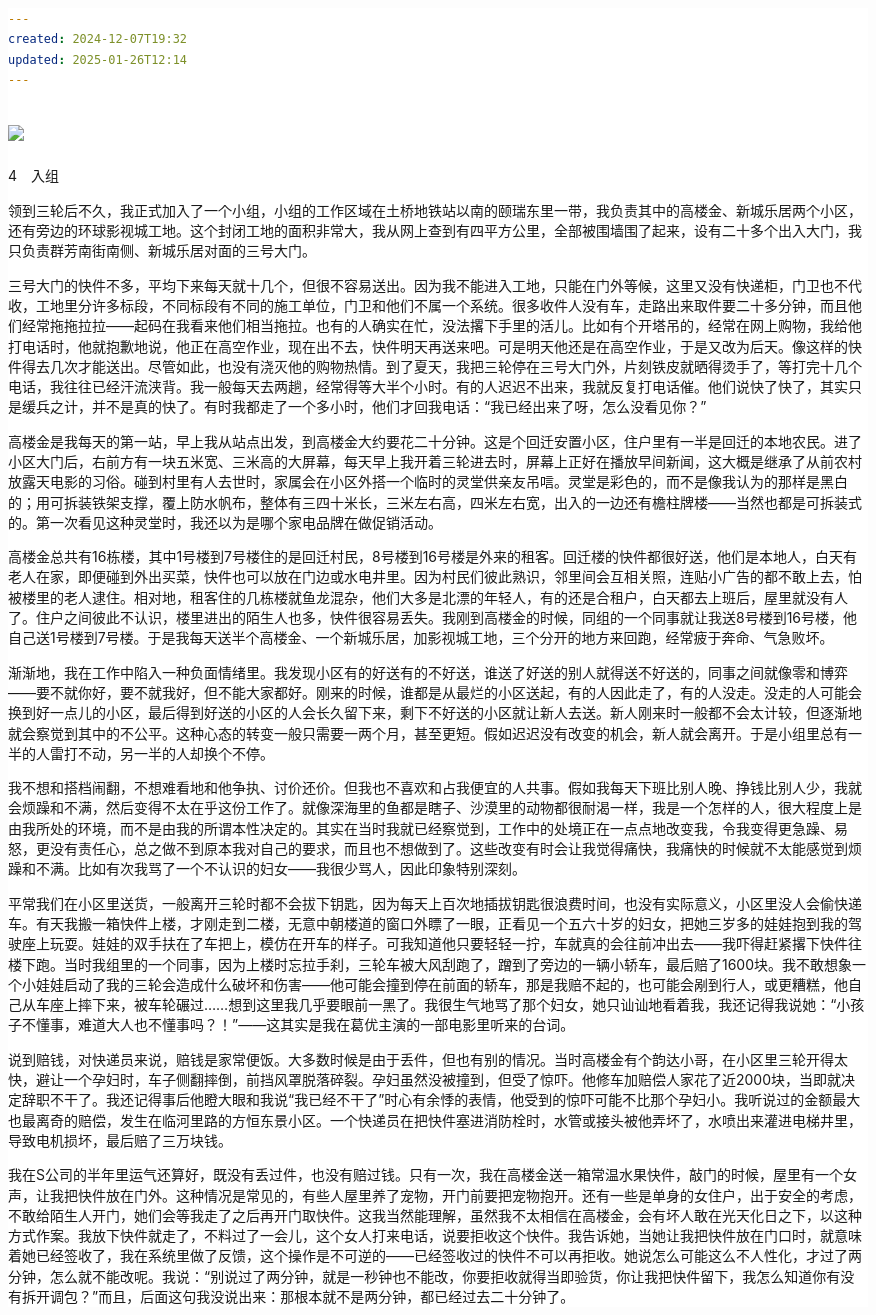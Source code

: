 ```yaml
---
created: 2024-12-07T19:32
updated: 2025-01-26T12:14
---
```

   

## ![](epub/我在北京送快递%20(胡安焉)%20(Z-Library)/images/00001.png)  
4　入组

领到三轮后不久，我正式加入了一个小组，小组的工作区域在土桥地铁站以南的颐瑞东里一带，我负责其中的高楼金、新城乐居两个小区，还有旁边的环球影视城工地。这个封闭工地的面积非常大，我从网上查到有四平方公里，全部被围墙围了起来，设有二十多个出入大门，我只负责群芳南街南侧、新城乐居对面的三号大门。

三号大门的快件不多，平均下来每天就十几个，但很不容易送出。因为我不能进入工地，只能在门外等候，这里又没有快递柜，门卫也不代收，工地里分许多标段，不同标段有不同的施工单位，门卫和他们不属一个系统。很多收件人没有车，走路出来取件要二十多分钟，而且他们经常拖拖拉拉——起码在我看来他们相当拖拉。也有的人确实在忙，没法撂下手里的活儿。比如有个开塔吊的，经常在网上购物，我给他打电话时，他就抱歉地说，他正在高空作业，现在出不去，快件明天再送来吧。可是明天他还是在高空作业，于是又改为后天。像这样的快件得去几次才能送出。尽管如此，也没有浇灭他的购物热情。到了夏天，我把三轮停在三号大门外，片刻铁皮就晒得烫手了，等打完十几个电话，我往往已经汗流浃背。我一般每天去两趟，经常得等大半个小时。有的人迟迟不出来，我就反复打电话催。他们说快了快了，其实只是缓兵之计，并不是真的快了。有时我都走了一个多小时，他们才回我电话：“我已经出来了呀，怎么没看见你？”

  

高楼金是我每天的第一站，早上我从站点出发，到高楼金大约要花二十分钟。这是个回迁安置小区，住户里有一半是回迁的本地农民。进了小区大门后，右前方有一块五米宽、三米高的大屏幕，每天早上我开着三轮进去时，屏幕上正好在播放早间新闻，这大概是继承了从前农村放露天电影的习俗。碰到村里有人去世时，家属会在小区外搭一个临时的灵堂供亲友吊唁。灵堂是彩色的，而不是像我认为的那样是黑白的；用可拆装铁架支撑，覆上防水帆布，整体有三四十米长，三米左右高，四米左右宽，出入的一边还有檐柱牌楼——当然也都是可拆装式的。第一次看见这种灵堂时，我还以为是哪个家电品牌在做促销活动。

高楼金总共有16栋楼，其中1号楼到7号楼住的是回迁村民，8号楼到16号楼是外来的租客。回迁楼的快件都很好送，他们是本地人，白天有老人在家，即便碰到外出买菜，快件也可以放在门边或水电井里。因为村民们彼此熟识，邻里间会互相关照，连贴小广告的都不敢上去，怕被楼里的老人逮住。相对地，租客住的几栋楼就鱼龙混杂，他们大多是北漂的年轻人，有的还是合租户，白天都去上班后，屋里就没有人了。住户之间彼此不认识，楼里进出的陌生人也多，快件很容易丢失。我刚到高楼金的时候，同组的一个同事就让我送8号楼到16号楼，他自己送1号楼到7号楼。于是我每天送半个高楼金、一个新城乐居，加影视城工地，三个分开的地方来回跑，经常疲于奔命、气急败坏。

渐渐地，我在工作中陷入一种负面情绪里。我发现小区有的好送有的不好送，谁送了好送的别人就得送不好送的，同事之间就像零和博弈——要不就你好，要不就我好，但不能大家都好。刚来的时候，谁都是从最烂的小区送起，有的人因此走了，有的人没走。没走的人可能会换到好一点儿的小区，最后得到好送的小区的人会长久留下来，剩下不好送的小区就让新人去送。新人刚来时一般都不会太计较，但逐渐地就会察觉到其中的不公平。这种心态的转变一般只需要一两个月，甚至更短。假如迟迟没有改变的机会，新人就会离开。于是小组里总有一半的人雷打不动，另一半的人却换个不停。

我不想和搭档闹翻，不想难看地和他争执、讨价还价。但我也不喜欢和占我便宜的人共事。假如我每天下班比别人晚、挣钱比别人少，我就会烦躁和不满，然后变得不太在乎这份工作了。就像深海里的鱼都是瞎子、沙漠里的动物都很耐渴一样，我是一个怎样的人，很大程度上是由我所处的环境，而不是由我的所谓本性决定的。其实在当时我就已经察觉到，工作中的处境正在一点点地改变我，令我变得更急躁、易怒，更没有责任心，总之做不到原本我对自己的要求，而且也不想做到了。这些改变有时会让我觉得痛快，我痛快的时候就不太能感觉到烦躁和不满。比如有次我骂了一个不认识的妇女——我很少骂人，因此印象特别深刻。

平常我们在小区里送货，一般离开三轮时都不会拔下钥匙，因为每天上百次地插拔钥匙很浪费时间，也没有实际意义，小区里没人会偷快递车。有天我搬一箱快件上楼，才刚走到二楼，无意中朝楼道的窗口外瞟了一眼，正看见一个五六十岁的妇女，把她三岁多的娃娃抱到我的驾驶座上玩耍。娃娃的双手扶在了车把上，模仿在开车的样子。可我知道他只要轻轻一拧，车就真的会往前冲出去——我吓得赶紧撂下快件往楼下跑。当时我组里的一个同事，因为上楼时忘拉手刹，三轮车被大风刮跑了，蹭到了旁边的一辆小轿车，最后赔了1600块。我不敢想象一个小娃娃启动了我的三轮会造成什么破坏和伤害——他可能会撞到停在前面的轿车，那是我赔不起的，也可能会剐到行人，或更糟糕，他自己从车座上摔下来，被车轮碾过……想到这里我几乎要眼前一黑了。我很生气地骂了那个妇女，她只讪讪地看着我，我还记得我说她：“小孩子不懂事，难道大人也不懂事吗？！”——这其实是我在葛优主演的一部电影里听来的台词。

  

说到赔钱，对快递员来说，赔钱是家常便饭。大多数时候是由于丢件，但也有别的情况。当时高楼金有个韵达小哥，在小区里三轮开得太快，避让一个孕妇时，车子侧翻摔倒，前挡风罩脱落碎裂。孕妇虽然没被撞到，但受了惊吓。他修车加赔偿人家花了近2000块，当即就决定辞职不干了。我还记得事后他瞪大眼和我说“我已经不干了”时心有余悸的表情，他受到的惊吓可能不比那个孕妇小。我听说过的金额最大也最离奇的赔偿，发生在临河里路的方恒东景小区。一个快递员在把快件塞进消防栓时，水管或接头被他弄坏了，水喷出来灌进电梯井里，导致电机损坏，最后赔了三万块钱。

我在S公司的半年里运气还算好，既没有丢过件，也没有赔过钱。只有一次，我在高楼金送一箱常温水果快件，敲门的时候，屋里有一个女声，让我把快件放在门外。这种情况是常见的，有些人屋里养了宠物，开门前要把宠物抱开。还有一些是单身的女住户，出于安全的考虑，不敢给陌生人开门，她们会等我走了之后再开门取快件。这我当然能理解，虽然我不太相信在高楼金，会有坏人敢在光天化日之下，以这种方式作案。我放下快件就走了，不料过了一会儿，这个女人打来电话，说要拒收这个快件。我告诉她，当她让我把快件放在门口时，就意味着她已经签收了，我在系统里做了反馈，这个操作是不可逆的——已经签收过的快件不可以再拒收。她说怎么可能这么不人性化，才过了两分钟，怎么就不能改呢。我说：“别说过了两分钟，就是一秒钟也不能改，你要拒收就得当即验货，你让我把快件留下，我怎么知道你有没有拆开调包？”而且，后面这句我没说出来：那根本就不是两分钟，都已经过去二十分钟了。

